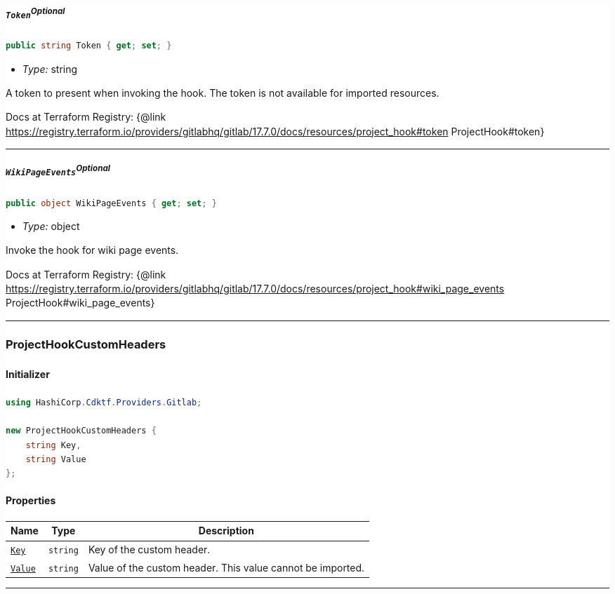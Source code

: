 
##### `Token`<sup>Optional</sup> <a name="Token" id="@cdktf/provider-gitlab.projectHook.ProjectHookConfig.property.token"></a>

```csharp
public string Token { get; set; }
```

- *Type:* string

A token to present when invoking the hook. The token is not available for imported resources.

Docs at Terraform Registry: {@link https://registry.terraform.io/providers/gitlabhq/gitlab/17.7.0/docs/resources/project_hook#token ProjectHook#token}

---

##### `WikiPageEvents`<sup>Optional</sup> <a name="WikiPageEvents" id="@cdktf/provider-gitlab.projectHook.ProjectHookConfig.property.wikiPageEvents"></a>

```csharp
public object WikiPageEvents { get; set; }
```

- *Type:* object

Invoke the hook for wiki page events.

Docs at Terraform Registry: {@link https://registry.terraform.io/providers/gitlabhq/gitlab/17.7.0/docs/resources/project_hook#wiki_page_events ProjectHook#wiki_page_events}

---

### ProjectHookCustomHeaders <a name="ProjectHookCustomHeaders" id="@cdktf/provider-gitlab.projectHook.ProjectHookCustomHeaders"></a>

#### Initializer <a name="Initializer" id="@cdktf/provider-gitlab.projectHook.ProjectHookCustomHeaders.Initializer"></a>

```csharp
using HashiCorp.Cdktf.Providers.Gitlab;

new ProjectHookCustomHeaders {
    string Key,
    string Value
};
```

#### Properties <a name="Properties" id="Properties"></a>

| **Name** | **Type** | **Description** |
| --- | --- | --- |
| <code><a href="#@cdktf/provider-gitlab.projectHook.ProjectHookCustomHeaders.property.key">Key</a></code> | <code>string</code> | Key of the custom header. |
| <code><a href="#@cdktf/provider-gitlab.projectHook.ProjectHookCustomHeaders.property.value">Value</a></code> | <code>string</code> | Value of the custom header. This value cannot be imported. |

---